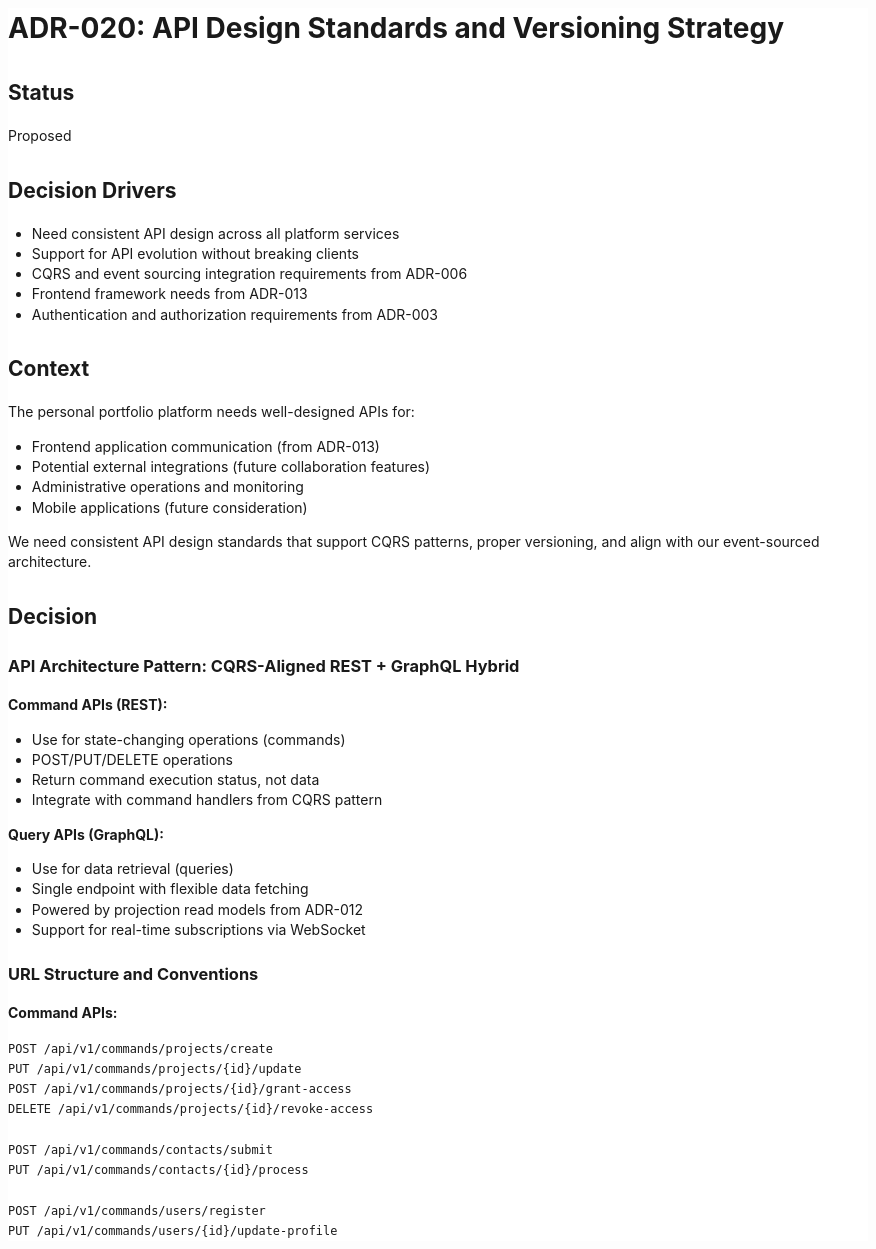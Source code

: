 # ADR-020: API Design Standards and Versioning Strategy

## Status
Proposed

## Decision Drivers
- Need consistent API design across all platform services
- Support for API evolution without breaking clients
- CQRS and event sourcing integration requirements from ADR-006
- Frontend framework needs from ADR-013
- Authentication and authorization requirements from ADR-003

## Context
The personal portfolio platform needs well-designed APIs for:
- Frontend application communication (from ADR-013)
- Potential external integrations (future collaboration features)
- Administrative operations and monitoring
- Mobile applications (future consideration)

We need consistent API design standards that support CQRS patterns, proper versioning, and align with our event-sourced architecture.

## Decision

### API Architecture Pattern: CQRS-Aligned REST + GraphQL Hybrid

**Command APIs (REST):**
- Use for state-changing operations (commands)
- POST/PUT/DELETE operations
- Return command execution status, not data
- Integrate with command handlers from CQRS pattern

**Query APIs (GraphQL):**
- Use for data retrieval (queries)
- Single endpoint with flexible data fetching
- Powered by projection read models from ADR-012
- Support for real-time subscriptions via WebSocket

### URL Structure and Conventions

**Command APIs:**
```
POST /api/v1/commands/projects/create
PUT /api/v1/commands/projects/{id}/update
POST /api/v1/commands/projects/{id}/grant-access
DELETE /api/v1/commands/projects/{id}/revoke-access

POST /api/v1/commands/contacts/submit
PUT /api/v1/commands/contacts/{id}/process

POST /api/v1/commands/users/register
PUT /api/v1/commands/users/{id}/update-profile
```
